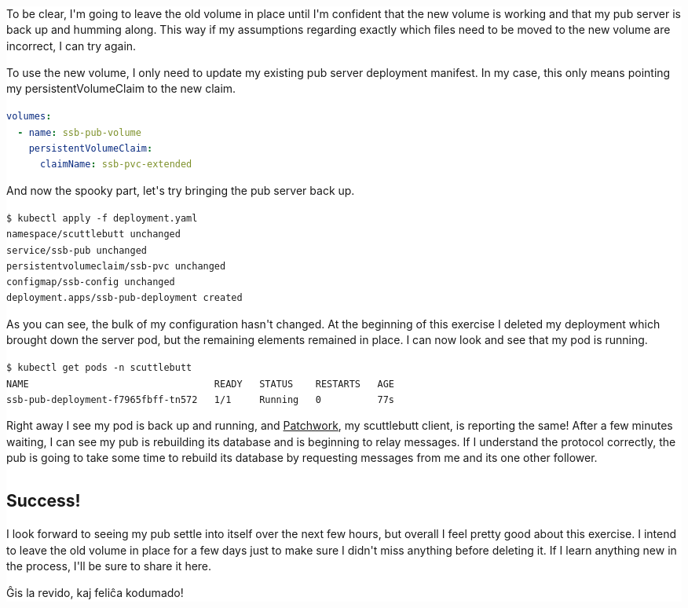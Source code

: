 To be clear, I'm going to leave the old volume in place until I'm confident that
the new volume is working and that my pub server is back up and humming along.
This way if my assumptions regarding exactly which files need to be moved to the
new volume are incorrect, I can try again.

To use the new volume, I only need to update my existing pub server deployment
manifest. In my case, this only means pointing my persistentVolumeClaim to the
new claim.

```yaml
volumes:
  - name: ssb-pub-volume
    persistentVolumeClaim:
      claimName: ssb-pvc-extended
```

And now the spooky part, let's try bringing the pub server back up.

```shell
$ kubectl apply -f deployment.yaml
namespace/scuttlebutt unchanged
service/ssb-pub unchanged
persistentvolumeclaim/ssb-pvc unchanged
configmap/ssb-config unchanged
deployment.apps/ssb-pub-deployment created
```

As you can see, the bulk of my configuration hasn't changed. At the beginning of
this exercise I deleted my deployment which brought down the server pod, but the
remaining elements remained in place. I can now look and see that my pod is
running.

```shell
$ kubectl get pods -n scuttlebutt
NAME                                 READY   STATUS    RESTARTS   AGE
ssb-pub-deployment-f7965fbff-tn572   1/1     Running   0          77s
```

Right away I see my pod is back up and running, and [Patchwork](), my
scuttlebutt client, is reporting the same! After a few minutes waiting, I can
see my pub is rebuilding its database and is beginning to relay messages. If I
understand the protocol correctly, the pub is going to take some time to rebuild
its database by requesting messages from me and its one other follower.

## Success!

I look forward to seeing my pub settle into itself over the next few hours, but
overall I feel pretty good about this exercise. I intend to leave the old volume
in place for a few days just to make sure I didn't miss anything before deleting
it. If I learn anything new in the process, I'll be sure to share it here.

Ĝis la revido, kaj feliĉa kodumado!
